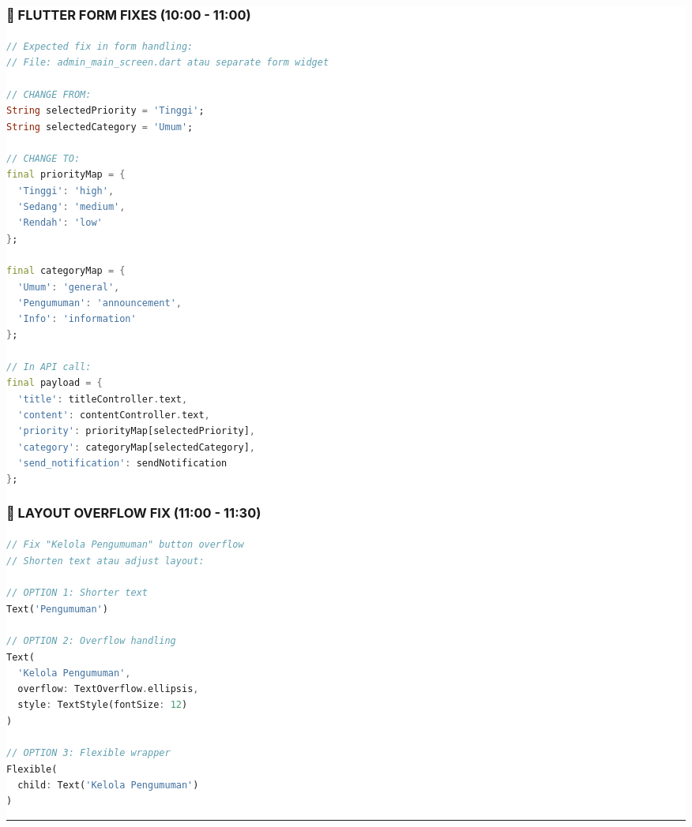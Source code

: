 ### **📱 FLUTTER FORM FIXES (10:00 - 11:00)**
```dart
// Expected fix in form handling:
// File: admin_main_screen.dart atau separate form widget

// CHANGE FROM:
String selectedPriority = 'Tinggi';
String selectedCategory = 'Umum';

// CHANGE TO:  
final priorityMap = {
  'Tinggi': 'high',
  'Sedang': 'medium', 
  'Rendah': 'low'
};

final categoryMap = {
  'Umum': 'general',
  'Pengumuman': 'announcement',
  'Info': 'information'
};

// In API call:
final payload = {
  'title': titleController.text,
  'content': contentController.text,
  'priority': priorityMap[selectedPriority],
  'category': categoryMap[selectedCategory],
  'send_notification': sendNotification
};
```

### **🔧 LAYOUT OVERFLOW FIX (11:00 - 11:30)**
```dart  
// Fix "Kelola Pengumuman" button overflow
// Shorten text atau adjust layout:

// OPTION 1: Shorter text
Text('Pengumuman')

// OPTION 2: Overflow handling
Text(
  'Kelola Pengumuman',
  overflow: TextOverflow.ellipsis,
  style: TextStyle(fontSize: 12)
)

// OPTION 3: Flexible wrapper
Flexible(
  child: Text('Kelola Pengumuman')
)
```

---